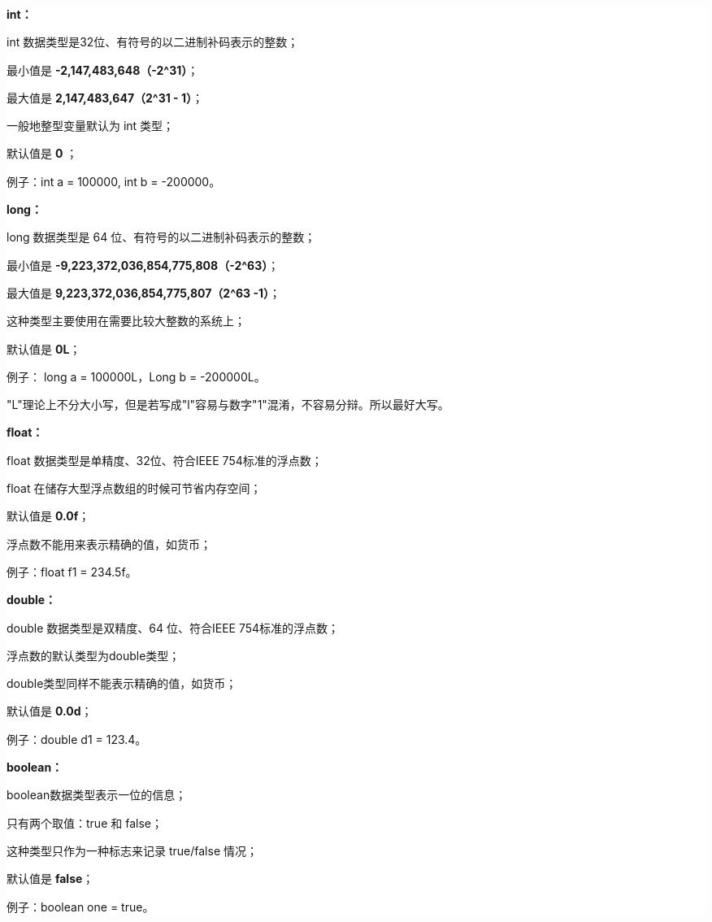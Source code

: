 **int：**

int 数据类型是32位、有符号的以二进制补码表示的整数；

最小值是 **-2,147,483,648（-2^31）**；

最大值是 **2,147,483,647（2^31 - 1）**；

一般地整型变量默认为 int 类型；

默认值是 **0** ；

例子：int a = 100000, int b = -200000。

**long：**

long 数据类型是 64 位、有符号的以二进制补码表示的整数；

最小值是 **-9,223,372,036,854,775,808（-2^63）**；

最大值是 **9,223,372,036,854,775,807（2^63 -1）**；

这种类型主要使用在需要比较大整数的系统上；

默认值是 **0L**；

例子： long a = 100000L，Long b = -200000L。

"L"理论上不分大小写，但是若写成"l"容易与数字"1"混淆，不容易分辩。所以最好大写。

**float：**

float 数据类型是单精度、32位、符合IEEE 754标准的浮点数；

float 在储存大型浮点数组的时候可节省内存空间；

默认值是 **0.0f**；

浮点数不能用来表示精确的值，如货币；

例子：float f1 = 234.5f。

**double：**

double 数据类型是双精度、64 位、符合IEEE 754标准的浮点数；

浮点数的默认类型为double类型；

double类型同样不能表示精确的值，如货币；

默认值是 **0.0d**；

例子：double d1 = 123.4。

**boolean：**

boolean数据类型表示一位的信息；

只有两个取值：true 和 false；

这种类型只作为一种标志来记录 true/false 情况；

默认值是 **false**；

例子：boolean one = true。

